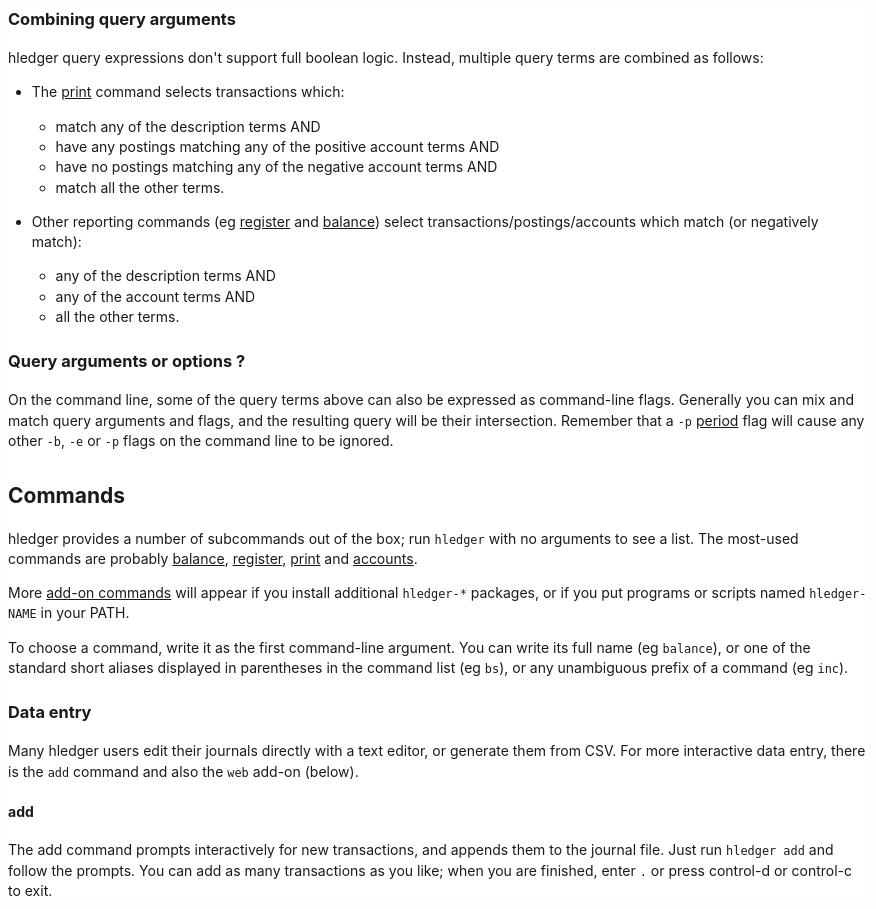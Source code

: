 ### Combining query arguments

hledger query expressions don't support full boolean logic. Instead, multiple query terms
are combined as follows:

- The [print](#print) command selects transactions which:
  - match any of the description terms AND
  - have any postings matching any of the positive account terms AND
  - have no postings matching any of the negative account terms AND
  - match all the other terms.



- Other reporting commands (eg [register](#register) and [balance](#balance)) select transactions/postings/accounts which match (or negatively match):
  - any of the description terms AND
  - any of the account terms AND
  - all the other terms.

### Query arguments or options ?

On the command line, some of the query terms above can also be expressed as command-line flags. 
Generally you can mix and match query arguments and flags, and the resulting query will be their intersection.
Remember that a `-p` [period](#period-expressions) flag will cause any other `-b`, `-e` or `-p` flags on the command line to be ignored.


## Commands

hledger provides a number of subcommands out of the box; run `hledger` with no arguments to see a list.
The most-used commands are probably
[balance](#balance),
[register](#register),
[print](#print)
and [accounts](#accounts).

More [add-on commands](#add-ons) will appear if you install additional `hledger-*` packages,
or if you put programs or scripts named `hledger-NAME` in your PATH.

To choose a command, write it as the first command-line argument.
You can write its full name (eg `balance`), or one of the
standard short aliases displayed in parentheses in the command list
(eg `bs`), or any unambiguous prefix of a command (eg `inc`).

### Data entry

Many hledger users edit their journals directly with a text editor, or generate them from CSV.
For more interactive data entry, there is the `add` command and also the `web` add-on (below).

#### add

The add command prompts interactively for new transactions, and appends
them to the journal file. Just run `hledger add` and follow the prompts.
You can add as many transactions as you like; when you are finished,
enter `.` or press control-d or control-c to exit.
